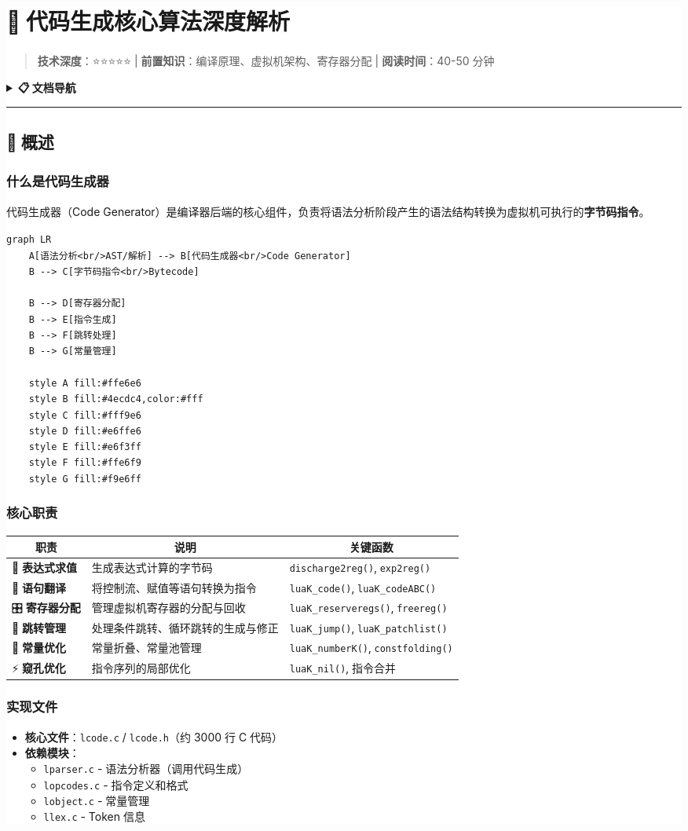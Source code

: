 # 🎯 代码生成核心算法深度解析

> **技术深度**：⭐⭐⭐⭐⭐ | **前置知识**：编译原理、虚拟机架构、寄存器分配 | **阅读时间**：40-50 分钟

<details><summary><b>📋 文档导航</b></summary></details>

---

## 🎯 概述

### 什么是代码生成器

代码生成器（Code Generator）是编译器后端的核心组件，负责将语法分析阶段产生的语法结构转换为虚拟机可执行的**字节码指令**。

```mermaid
graph LR
    A[语法分析<br/>AST/解析] --> B[代码生成器<br/>Code Generator]
    B --> C[字节码指令<br/>Bytecode]
    
    B --> D[寄存器分配]
    B --> E[指令生成]
    B --> F[跳转处理]
    B --> G[常量管理]
    
    style A fill:#ffe6e6
    style B fill:#4ecdc4,color:#fff
    style C fill:#fff9e6
    style D fill:#e6ffe6
    style E fill:#e6f3ff
    style F fill:#ffe6f9
    style G fill:#f9e6ff
```

### 核心职责

| 职责 | 说明 | 关键函数 |
|------|------|----------|
| 🔢 **表达式求值** | 生成表达式计算的字节码 | `discharge2reg()`, `exp2reg()` |
| 📝 **语句翻译** | 将控制流、赋值等语句转换为指令 | `luaK_code()`, `luaK_codeABC()` |
| 🎛️ **寄存器分配** | 管理虚拟机寄存器的分配与回收 | `luaK_reserveregs()`, `freereg()` |
| 🔀 **跳转管理** | 处理条件跳转、循环跳转的生成与修正 | `luaK_jump()`, `luaK_patchlist()` |
| 💎 **常量优化** | 常量折叠、常量池管理 | `luaK_numberK()`, `constfolding()` |
| ⚡ **窥孔优化** | 指令序列的局部优化 | `luaK_nil()`, 指令合并 |

### 实现文件

- **核心文件**：`lcode.c` / `lcode.h`（约 3000 行 C 代码）
- **依赖模块**：
  - `lparser.c` - 语法分析器（调用代码生成）
  - `lopcodes.c` - 指令定义和格式
  - `lobject.c` - 常量管理
  - `llex.c` - Token 信息
